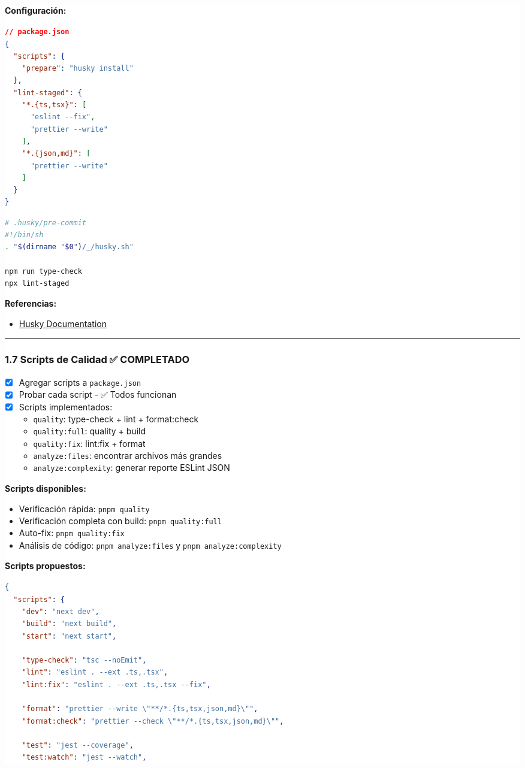 **Configuración:**
```json
// package.json
{
  "scripts": {
    "prepare": "husky install"
  },
  "lint-staged": {
    "*.{ts,tsx}": [
      "eslint --fix",
      "prettier --write"
    ],
    "*.{json,md}": [
      "prettier --write"
    ]
  }
}
```

```bash
# .husky/pre-commit
#!/bin/sh
. "$(dirname "$0")/_/husky.sh"

npm run type-check
npx lint-staged
```

**Referencias:**
- [Husky Documentation](https://typicode.github.io/husky/)

---

### 1.7 Scripts de Calidad ✅ COMPLETADO
- [x] Agregar scripts a `package.json`
- [x] Probar cada script - ✅ Todos funcionan
- [x] Scripts implementados:
  - `quality`: type-check + lint + format:check
  - `quality:full`: quality + build
  - `quality:fix`: lint:fix + format
  - `analyze:files`: encontrar archivos más grandes
  - `analyze:complexity`: generar reporte ESLint JSON

**Scripts disponibles:**
- Verificación rápida: `pnpm quality`
- Verificación completa con build: `pnpm quality:full`
- Auto-fix: `pnpm quality:fix`
- Análisis de código: `pnpm analyze:files` y `pnpm analyze:complexity`

**Scripts propuestos:**
```json
{
  "scripts": {
    "dev": "next dev",
    "build": "next build",
    "start": "next start",

    "type-check": "tsc --noEmit",
    "lint": "eslint . --ext .ts,.tsx",
    "lint:fix": "eslint . --ext .ts,.tsx --fix",

    "format": "prettier --write \"**/*.{ts,tsx,json,md}\"",
    "format:check": "prettier --check \"**/*.{ts,tsx,json,md}\"",

    "test": "jest --coverage",
    "test:watch": "jest --watch",
```